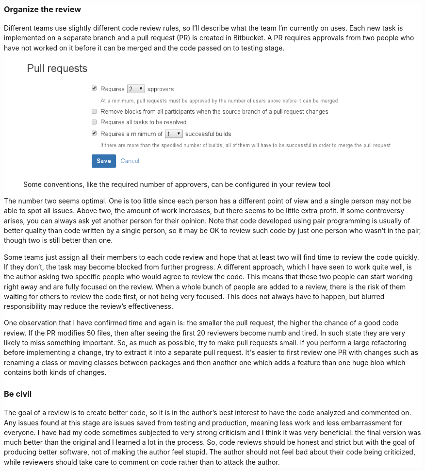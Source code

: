 ### Organize the review

Different teams use slightly different code review rules, so I’ll describe what the team I’m currently on uses.
Each new task is implemented on a separate branch and a pull request (PR) is created in Bitbucket. A PR requires approvals from two
people who have not worked on it before it can be merged and the code passed on to testing stage.

<figure>
<img alt="Some conventions, like the required number of approvers, can be configured in Bitbucket"
src="/img/articles/2016-08-01-are-code-reviews-worth-your-time/pull-request-settings.png" />
<figcaption>Some conventions, like the required number of approvers, can be configured in your review tool</figcaption>
</figure>

The number two seems optimal. One is too little since each person has a different point of view and a single person may not be able to
spot all issues. Above two, the amount of work increases, but there seems to be little extra profit. If some controversy arises, you can
always ask yet another person for their opinion. Note that code developed using pair programming is usually of better quality than code
written by a single person, so it may be OK to review such code by just one person who wasn’t in the pair, though two is still better
than one.

Some teams just assign all their members to each code review and hope that at least two will find time to review the code quickly. If
they don’t, the task may become blocked from further progress. A different approach, which I have seen to work quite well, is the author
asking two specific people who would agree to review the code. This means that these two people can start working right away and are
fully focused on the review. When a whole bunch of people are added to a review, there is the risk of them waiting for others to review
the code first, or not being very focused. This does not always have to happen, but blurred responsibility may reduce the review’s
effectiveness.

One observation that I have confirmed time and again is: the smaller the pull request, the higher the chance of a good code review. If
the PR modifies 50 files, then after seeing the first 20 reviewers become numb and tired. In such state they are very likely to miss
something important. So, as much as possible, try to make pull requests small. If you perform a large refactoring before implementing a
change, try to extract it into a separate pull request. It's easier to first review one PR with changes such as renaming a class or moving
classes between packages and then another one which adds a feature than one huge blob which contains both kinds of changes.

### Be civil

The goal of a review is to create better code, so it is in the author’s best interest to have the code analyzed and commented on. Any
issues found at this stage are issues saved from testing and production, meaning less work and less embarrassment for everyone. I have
had my code sometimes subjected to very strong criticism and I think it was very beneficial: the final version was much better than
the original and I learned a lot in the process. So, code reviews should be honest and strict but with the goal of producing better
software, not of making the author feel stupid. The author should not feel bad about their code being criticized, while
reviewers should take care to comment on code rather than to attack the author.
